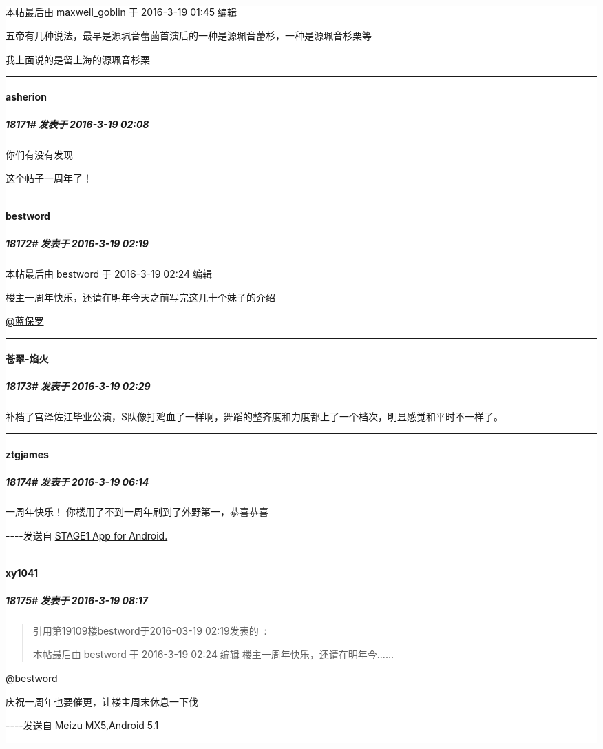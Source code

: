  本帖最后由 maxwell_goblin 于 2016-3-19 01:45 编辑 

五帝有几种说法，最早是源珮音蕾菡首演后的一种是源珮音蕾杉，一种是源珮音杉栗等

我上面说的是留上海的源珮音杉栗

*****

####  asherion  
##### 18171#       发表于 2016-3-19 02:08

你们有没有发现

这个帖子一周年了！

*****

####  bestword  
##### 18172#       发表于 2016-3-19 02:19

 本帖最后由 bestword 于 2016-3-19 02:24 编辑 

楼主一周年快乐，还请在明年今天之前写完这几十个妹子的介绍

[@蓝保罗](https://bbs.saraba1st.com/2b/home.php?mod=space&amp;uid=397431) 

*****

####  苍翠-焰火  
##### 18173#       发表于 2016-3-19 02:29

补档了宫泽佐江毕业公演，S队像打鸡血了一样啊，舞蹈的整齐度和力度都上了一个档次，明显感觉和平时不一样了。

*****

####  ztgjames  
##### 18174#       发表于 2016-3-19 06:14

一周年快乐！
你楼用了不到一周年刷到了外野第一，恭喜恭喜

----发送自 [STAGE1 App for Android.](http://stage1.5j4m.com/?1.17)

*****

####  xy1041  
##### 18175#       发表于 2016-3-19 08:17

<blockquote>引用第19109楼bestword于2016-03-19 02:19发表的  :

本帖最后由 bestword 于 2016-3-19 02:24 编辑 楼主一周年快乐，还请在明年今......</blockquote>
@bestword

庆祝一周年也要催更，让楼主周末休息一下伐

----发送自 [Meizu MX5,Android 5.1](http://stage1.5j4m.com/?1.19)

*****
